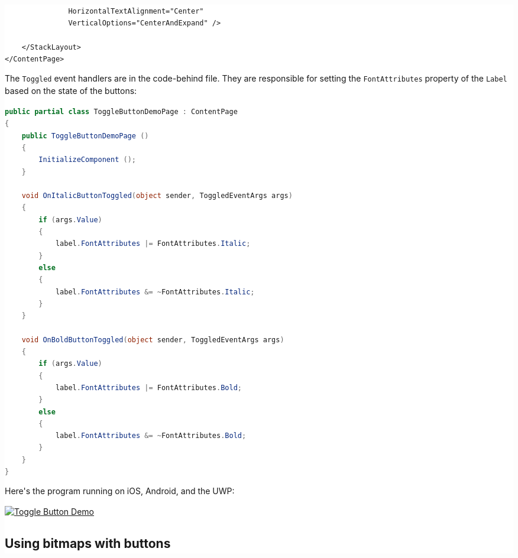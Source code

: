 ```xaml
               HorizontalTextAlignment="Center"
               VerticalOptions="CenterAndExpand" />

    </StackLayout>
</ContentPage>
```

The `Toggled` event handlers are in the code-behind file. They are responsible for setting the `FontAttributes` property of the `Label` based on the state of the buttons:

```csharp
public partial class ToggleButtonDemoPage : ContentPage
{
    public ToggleButtonDemoPage ()
    {
        InitializeComponent ();
    }

    void OnItalicButtonToggled(object sender, ToggledEventArgs args)
    {
        if (args.Value)
        {
            label.FontAttributes |= FontAttributes.Italic;
        }
        else
        {
            label.FontAttributes &= ~FontAttributes.Italic;
        }
    }

    void OnBoldButtonToggled(object sender, ToggledEventArgs args)
    {
        if (args.Value)
        {
            label.FontAttributes |= FontAttributes.Bold;
        }
        else
        {
            label.FontAttributes &= ~FontAttributes.Bold;
        }
    }
}
```

Here's the program running on iOS, Android, and the UWP:

[![Toggle Button Demo](button-images/ToggleButtonDemo.png "Toggle Button Demo")](button-images/ToggleButtonDemo-Large.png#lightbox)

<a name="image-button" />

## Using bitmaps with buttons
